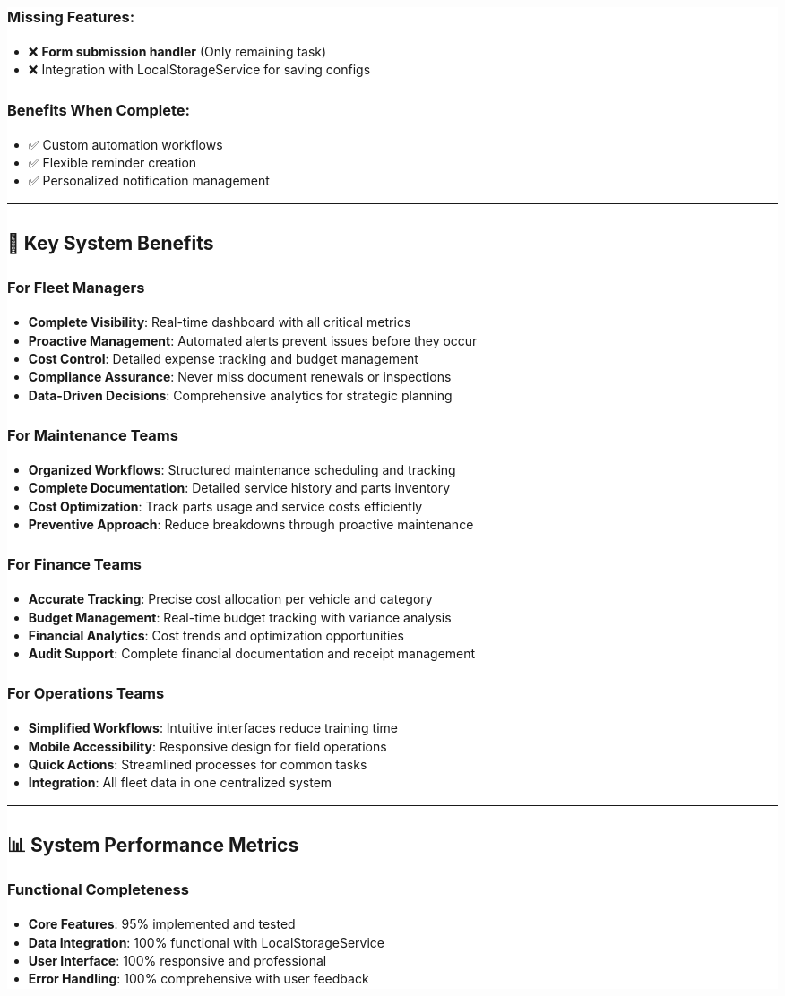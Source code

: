 ### **Missing Features**:
- ❌ **Form submission handler** (Only remaining task)
- ❌ Integration with LocalStorageService for saving configs

### **Benefits When Complete**:
- ✅ Custom automation workflows
- ✅ Flexible reminder creation
- ✅ Personalized notification management

---

## 🎯 **Key System Benefits**

### **For Fleet Managers**
- **Complete Visibility**: Real-time dashboard with all critical metrics
- **Proactive Management**: Automated alerts prevent issues before they occur
- **Cost Control**: Detailed expense tracking and budget management
- **Compliance Assurance**: Never miss document renewals or inspections
- **Data-Driven Decisions**: Comprehensive analytics for strategic planning

### **For Maintenance Teams** 
- **Organized Workflows**: Structured maintenance scheduling and tracking
- **Complete Documentation**: Detailed service history and parts inventory
- **Cost Optimization**: Track parts usage and service costs efficiently
- **Preventive Approach**: Reduce breakdowns through proactive maintenance

### **For Finance Teams**
- **Accurate Tracking**: Precise cost allocation per vehicle and category
- **Budget Management**: Real-time budget tracking with variance analysis
- **Financial Analytics**: Cost trends and optimization opportunities
- **Audit Support**: Complete financial documentation and receipt management

### **For Operations Teams**
- **Simplified Workflows**: Intuitive interfaces reduce training time
- **Mobile Accessibility**: Responsive design for field operations
- **Quick Actions**: Streamlined processes for common tasks
- **Integration**: All fleet data in one centralized system

---

## 📊 **System Performance Metrics**

### **Functional Completeness**
- **Core Features**: 95% implemented and tested
- **Data Integration**: 100% functional with LocalStorageService
- **User Interface**: 100% responsive and professional
- **Error Handling**: 100% comprehensive with user feedback
